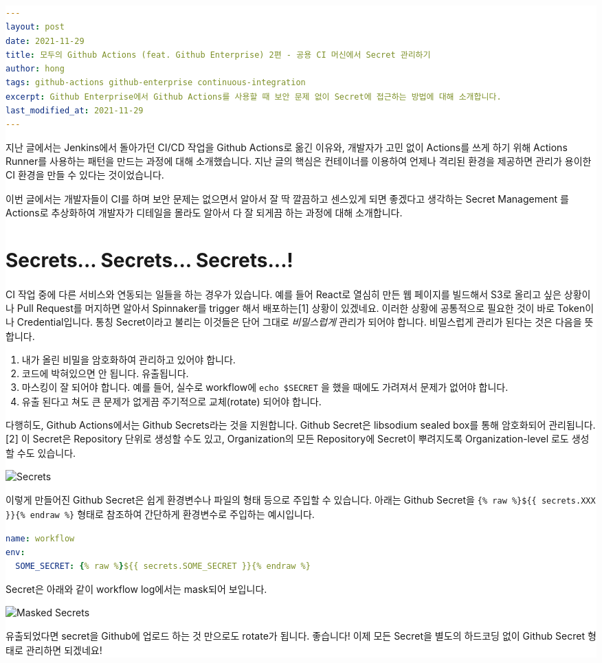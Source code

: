 ```yaml
---
layout: post
date: 2021-11-29
title: 모두의 Github Actions (feat. Github Enterprise) 2편 - 공용 CI 머신에서 Secret 관리하기
author: hong
tags: github-actions github-enterprise continuous-integration
excerpt: Github Enterprise에서 Github Actions를 사용할 때 보안 문제 없이 Secret에 접근하는 방법에 대해 소개합니다.
last_modified_at: 2021-11-29
---
```


지난 글에서는 Jenkins에서 돌아가던 CI/CD 작업을 Github Actions로 옮긴 이유와, 개발자가 고민 없이 Actions를 쓰게 하기 위해 Actions Runner를 사용하는 패턴을 만드는 과정에 대해 소개했습니다.
지난 글의 핵심은 컨테이너를 이용하여 언제나 격리된 환경을 제공하면 관리가 용이한 CI 환경을 만들 수 있다는 것이었습니다.

이번 글에서는 개발자들이 CI를 하며 보안 문제는 없으면서 알아서 잘 딱 깔끔하고 센스있게 되면 좋겠다고 생각하는 Secret Management 를 Actions로 추상화하여 개발자가 디테일을 몰라도 알아서 다 잘 되게끔 하는 과정에 대해 소개합니다. 



# Secrets... Secrets... Secrets...!

CI 작업 중에 다른 서비스와 연동되는 일들을 하는 경우가 있습니다. 예를 들어 React로 열심히 만든 웹 페이지를 빌드해서 S3로 올리고 싶은 상황이나 Pull Request를 머지하면 알아서 Spinnaker를 trigger 해서 배포하는[1] 상황이 있겠네요. 이러한 상황에 공통적으로 필요한 것이 바로 Token이나 Credential입니다. 통칭 Secret이라고 불리는 이것들은 단어 그대로 *비밀스럽게* 관리가 되어야 합니다. 비밀스럽게 관리가 된다는 것은 다음을 뜻합니다.

1. 내가 올린 비밀을 암호화하여 관리하고 있어야 합니다.
2. 코드에 박혀있으면 안 됩니다. 유출됩니다.
3. 마스킹이 잘 되어야 합니다. 예를 들어, 실수로 workflow에 `echo $SECRET` 을 했을 때에도 가려져서 문제가 없어야 합니다.
4. 유출 된다고 쳐도 큰 문제가 없게끔 주기적으로 교체(rotate) 되어야 합니다.

다행히도, Github Actions에서는 Github Secrets라는 것을 지원합니다. Github Secret은 libsodium sealed box를 통해 암호화되어 관리됩니다.[2]  이 Secret은 Repository 단위로 생성할 수도 있고, Organization의 모든 Repository에 Secret이 뿌려지도록 Organization-level 로도 생성할 수도 있습니다.

![Secrets]({{"/assets/2021-11-29-github-actions-for-everyone-2/secrets.png"}})

이렇게 만들어진 Github Secret은 쉽게 환경변수나 파일의 형태 등으로 주입할 수 있습니다. 아래는 Github Secret을 `{% raw %}${{ secrets.XXX }}{% endraw %}` 형태로 참조하여 간단하게 환경변수로 주입하는 예시입니다.

```yaml
name: workflow
env:
  SOME_SECRET: {% raw %}${{ secrets.SOME_SECRET }}{% endraw %}
```

Secret은 아래와 같이 workflow log에서는 mask되어 보입니다.

![Masked Secrets]({{"/assets/2021-11-29-github-actions-for-everyone-2/masked.png"}})

유출되었다면 secret을 Github에 업로드 하는 것 만으로도 rotate가 됩니다. 좋습니다! 이제 모든 Secret을 별도의 하드코딩 없이 Github Secret 형태로 관리하면 되겠네요!



